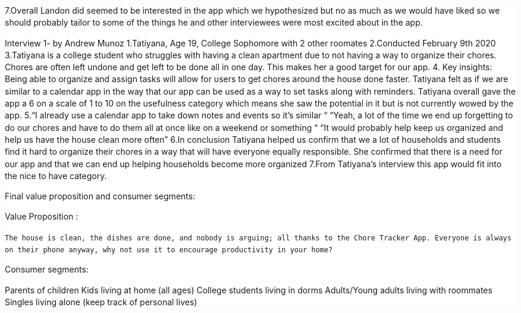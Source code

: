 7.Overall Landon did seemed to be interested in the app which we hypothesized but no as much as we would have liked so we should probably tailor to some of the things he and other interviewees were most excited about in the app.

Interview 1- by Andrew Munoz 
1.Tatiyana, Age 19, College Sophomore with 2 other roomates 
2.Conducted February 9th 2020
3.Tatiyana is a college student who struggles with having a clean apartment due to not having a way to organize their chores. Chores are often left undone and get left to be done all in one day. This makes her a good target for our app.
4. Key insights: Being able to organize and assign tasks will allow for users to get chores around the house done faster. Tatiyana felt as if we are similar to a calendar app in the way that our app can be used as a way to set tasks along with reminders. Tatiyana overall gave the app a 6 on a scale of 1 to 10 on the usefulness category which means she saw the potential in it but is not currently wowed by the app.
5.“I already use a calendar app to take down notes and events so it’s similar “
“Yeah, a lot of the time we end up forgetting to do our chores and have to do them all at once like on a weekend or something “
“It would probably help keep us organized and help us have the house clean more often”
6.In conclusion Tatiyana helped us confirm that we a lot of households and students find it hard to organize their chores in a way that will have everyone equally responsible. She confirmed that there is a need for our app and that we can end up helping households become more organized
7.From Tatiyana’s interview this app would fit into the nice to have category.

Final  value  proposition  and  consumer  segments:

Value Proposition :
    
    The house is clean, the dishes are done, and nobody is arguing; all thanks to the Chore Tracker App. Everyone is always on their phone anyway, why not use it to encourage productivity in your home?
    

Consumer segments:

Parents of children
Kids living at home (all ages)
College students living in dorms
Adults/Young adults living with roommates
Singles living alone (keep track of personal lives)
